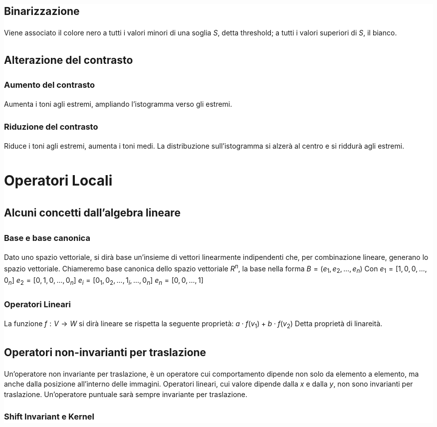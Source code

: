 ## Binarizzazione

Viene associato il colore nero a tutti i valori minori di una soglia
*S*, detta threshold; a tutti i valori superiori di *S*, il bianco.

## Alterazione del contrasto

### Aumento del contrasto

Aumenta i toni agli estremi, ampliando l’istogramma verso gli estremi.

### Riduzione del contrasto

Riduce i toni agli estremi, aumenta i toni medi. La distribuzione
sull’istogramma si alzerà al centro e si riddurà agli estremi.

# Operatori Locali

## Alcuni concetti dall’algebra lineare

### Base e base canonica

Dato uno spazio vettoriale, si dirà base un’insieme di vettori
linearmente indipendenti che, per combinazione lineare, generano lo
spazio vettoriale. Chiameremo base canonica dello spazio vettoriale
*R*<sup>*n*</sup>, la base nella forma
*B* = (*e*<sub>1</sub>, *e*<sub>2</sub>, ..., *e*<sub>*n*</sub>)
Con
*e*<sub>1</sub> = \[1, 0, 0, ..., 0<sub>*n*</sub>\]
*e*<sub>2</sub> = \[0, 1, 0, ..., 0<sub>*n*</sub>\]
*e*<sub>*i*</sub> = \[0<sub>1</sub>, 0<sub>2</sub>, ..., 1<sub>*i*</sub>, ..., 0<sub>*n*</sub>\]
*e*<sub>*n*</sub> = \[0, 0, ..., 1\]

### Operatori Lineari

La funzione *f* : *V* → *W* si dirà lineare se rispetta la seguente
proprietà:
*a* ⋅ *f*(*v*<sub>1</sub>) + *b* ⋅ *f*(*v*<sub>2</sub>)
Detta proprietà di linareità.

## Operatori non-invarianti per traslazione

Un’operatore non invariante per traslazione, è un operatore cui
comportamento dipende non solo da elemento a elemento, ma anche dalla
posizione all’interno delle immagini. Operatori lineari, cui valore
dipende dalla *x* e dalla *y*, non sono invarianti per traslazione.
Un’operatore puntuale sarà sempre invariante per traslazione.

### Shift Invariant e Kernel
